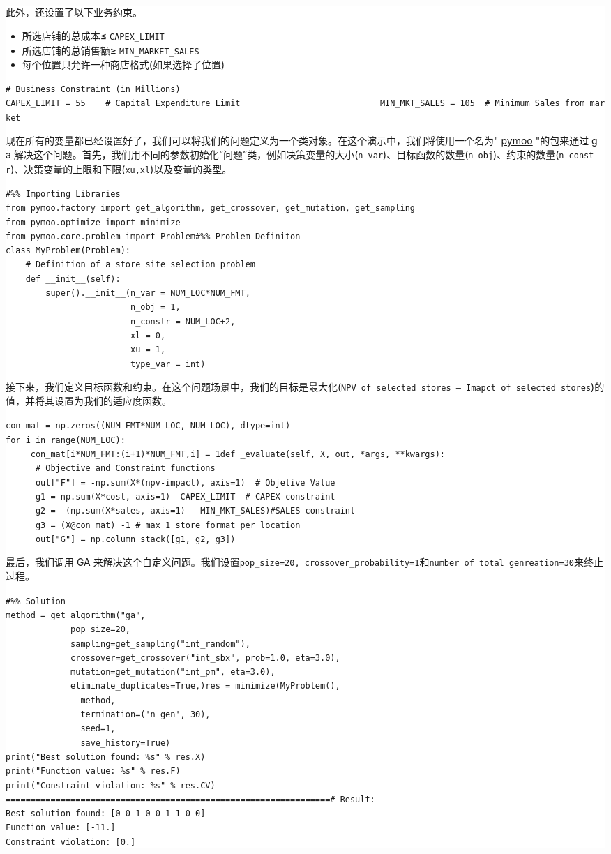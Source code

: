 此外，还设置了以下业务约束。

*   所选店铺的总成本≤ `CAPEX_LIMIT`
*   所选店铺的总销售额≥ `MIN_MARKET_SALES`
*   每个位置只允许一种商店格式(如果选择了位置)

```
# Business Constraint (in Millions)
CAPEX_LIMIT = 55    # Capital Expenditure Limit                            MIN_MKT_SALES = 105  # Minimum Sales from market
```

现在所有的变量都已经设置好了，我们可以将我们的问题定义为一个类对象。在这个演示中，我们将使用一个名为" [pymoo](https://pymoo.org/index.html) "的包来通过 g a 解决这个问题。首先，我们用不同的参数初始化“问题”类，例如决策变量的大小(`n_var`)、目标函数的数量(`n_obj`)、约束的数量(`n_constr`)、决策变量的上限和下限(`xu,xl`)以及变量的类型。

```
#%% Importing Libraries
from pymoo.factory import get_algorithm, get_crossover, get_mutation, get_sampling
from pymoo.optimize import minimize
from pymoo.core.problem import Problem#%% Problem Definiton
class MyProblem(Problem):
    # Definition of a store site selection problem
    def __init__(self):
        super().__init__(n_var = NUM_LOC*NUM_FMT,
                         n_obj = 1,
                         n_constr = NUM_LOC+2,
                         xl = 0,
                         xu = 1,
                         type_var = int)
```

接下来，我们定义目标函数和约束。在这个问题场景中，我们的目标是最大化(`NPV of selected stores — Imapct of selected stores`)的值，并将其设置为我们的适应度函数。

```
con_mat = np.zeros((NUM_FMT*NUM_LOC, NUM_LOC), dtype=int)
for i in range(NUM_LOC):    
     con_mat[i*NUM_FMT:(i+1)*NUM_FMT,i] = 1def _evaluate(self, X, out, *args, **kwargs):
      # Objective and Constraint functions
      out["F"] = -np.sum(X*(npv-impact), axis=1)  # Objetive Value
      g1 = np.sum(X*cost, axis=1)- CAPEX_LIMIT  # CAPEX constraint
      g2 = -(np.sum(X*sales, axis=1) - MIN_MKT_SALES)#SALES constraint
      g3 = (X@con_mat) -1 # max 1 store format per location
      out["G"] = np.column_stack([g1, g2, g3])
```

最后，我们调用 GA 来解决这个自定义问题。我们设置`pop_size=20, crossover_probability=1`和`number of total genreation=30`来终止过程。

```
#%% Solution
method = get_algorithm("ga",                       
             pop_size=20,
             sampling=get_sampling("int_random"),
             crossover=get_crossover("int_sbx", prob=1.0, eta=3.0),
             mutation=get_mutation("int_pm", eta=3.0),
             eliminate_duplicates=True,)res = minimize(MyProblem(),
               method,
               termination=('n_gen', 30),
               seed=1,
               save_history=True) 
print("Best solution found: %s" % res.X)
print("Function value: %s" % res.F)
print("Constraint violation: %s" % res.CV)
=================================================================# Result:
Best solution found: [0 0 1 0 0 1 1 0 0]
Function value: [-11.]
Constraint violation: [0.]
```